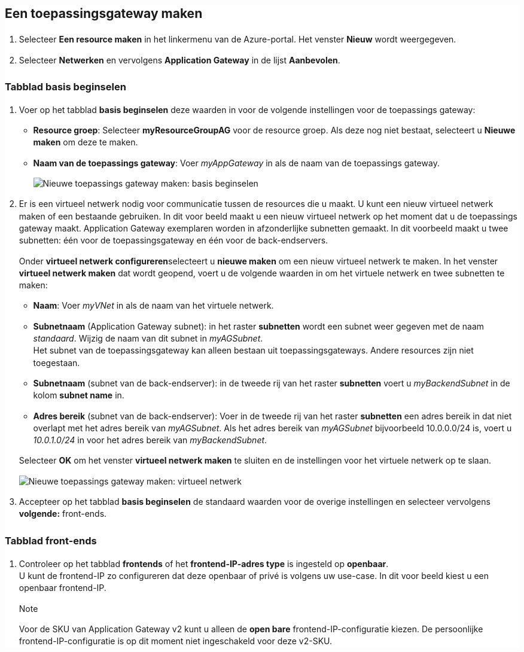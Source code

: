 ## <a name="create-an-application-gateway"></a>Een toepassingsgateway maken

1. Selecteer **Een resource maken** in het linkermenu van de Azure-portal. Het venster **Nieuw** wordt weergegeven.

2. Selecteer **Netwerken** en vervolgens **Application Gateway** in de lijst **Aanbevolen**.

### <a name="basics-tab"></a>Tabblad basis beginselen

1. Voer op het tabblad **basis beginselen** deze waarden in voor de volgende instellingen voor de toepassings gateway:

   - **Resource groep**: Selecteer **myResourceGroupAG** voor de resource groep. Als deze nog niet bestaat, selecteert u **Nieuwe maken** om deze te maken.
   - **Naam van de toepassings gateway**: Voer *myAppGateway* in als de naam van de toepassings gateway.

     ![Nieuwe toepassings gateway maken: basis beginselen](./media/application-gateway-create-gateway-portal/application-gateway-create-basics.png)

2.  Er is een virtueel netwerk nodig voor communicatie tussen de resources die u maakt. U kunt een nieuw virtueel netwerk maken of een bestaande gebruiken. In dit voor beeld maakt u een nieuw virtueel netwerk op het moment dat u de toepassings gateway maakt. Application Gateway exemplaren worden in afzonderlijke subnetten gemaakt. In dit voorbeeld maakt u twee subnetten: één voor de toepassingsgateway en één voor de back-endservers.

    Onder **virtueel netwerk configureren**selecteert u **nieuwe maken** om een nieuw virtueel netwerk te maken. In het venster **virtueel netwerk maken** dat wordt geopend, voert u de volgende waarden in om het virtuele netwerk en twee subnetten te maken:

    - **Naam**: Voer *myVNet* in als de naam van het virtuele netwerk.

    - **Subnetnaam** (Application Gateway subnet): in het raster **subnetten** wordt een subnet weer gegeven met de naam *standaard*. Wijzig de naam van dit subnet in *myAGSubnet*.<br>Het subnet van de toepassingsgateway kan alleen bestaan uit toepassingsgateways. Andere resources zijn niet toegestaan.

    - **Subnetnaam** (subnet van de back-endserver): in de tweede rij van het raster **subnetten** voert u *myBackendSubnet* in de kolom **subnet name** in.

    - **Adres bereik** (subnet van de back-endserver): Voer in de tweede rij van het raster **subnetten** een adres bereik in dat niet overlapt met het adres bereik van *myAGSubnet*. Als het adres bereik van *myAGSubnet* bijvoorbeeld 10.0.0.0/24 is, voert u *10.0.1.0/24* in voor het adres bereik van *myBackendSubnet*.

    Selecteer **OK** om het venster **virtueel netwerk maken** te sluiten en de instellingen voor het virtuele netwerk op te slaan.

     ![Nieuwe toepassings gateway maken: virtueel netwerk](./media/application-gateway-create-gateway-portal/application-gateway-create-vnet.png)
    
3. Accepteer op het tabblad **basis beginselen** de standaard waarden voor de overige instellingen en selecteer vervolgens **volgende:** front-ends.

### <a name="frontends-tab"></a>Tabblad front-ends

1. Controleer op het tabblad **frontends** of het **frontend-IP-adres type** is ingesteld op **openbaar**. <br>U kunt de frontend-IP zo configureren dat deze openbaar of privé is volgens uw use-case. In dit voor beeld kiest u een openbaar frontend-IP.
   > [!NOTE]
   > Voor de SKU van Application Gateway v2 kunt u alleen de **open bare** frontend-IP-configuratie kiezen. De persoonlijke frontend-IP-configuratie is op dit moment niet ingeschakeld voor deze v2-SKU.
